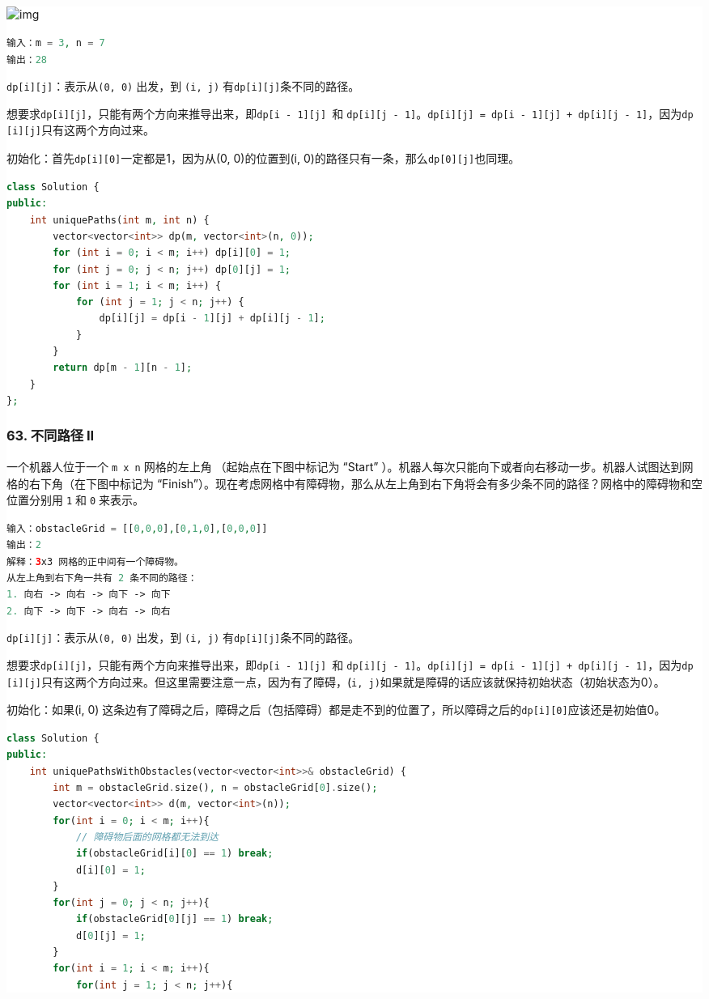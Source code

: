 ![img](https://gcore.jsdelivr.net/gh/gp868/myFigures/img/202205311640706.png)

```php
输入：m = 3, n = 7
输出：28
```

`dp[i][j]`：表示从`(0, 0)` 出发，到 `(i, j)` 有`dp[i][j]`条不同的路径。

想要求`dp[i][j]`，只能有两个方向来推导出来，即`dp[i - 1][j] `和 `dp[i][j - 1]`。`dp[i][j] = dp[i - 1][j] + dp[i][j - 1]`，因为`dp[i][j]`只有这两个方向过来。

 初始化：首先`dp[i][0]`一定都是1，因为从(0, 0)的位置到(i, 0)的路径只有一条，那么`dp[0][j]`也同理。

```php
class Solution {
public:
    int uniquePaths(int m, int n) {
        vector<vector<int>> dp(m, vector<int>(n, 0));
        for (int i = 0; i < m; i++) dp[i][0] = 1;
        for (int j = 0; j < n; j++) dp[0][j] = 1;
        for (int i = 1; i < m; i++) {
            for (int j = 1; j < n; j++) {
                dp[i][j] = dp[i - 1][j] + dp[i][j - 1];
            }
        }
        return dp[m - 1][n - 1];
    }
};
```

### 63. 不同路径 II

一个机器人位于一个 `m x n` 网格的左上角 （起始点在下图中标记为 “Start” ）。机器人每次只能向下或者向右移动一步。机器人试图达到网格的右下角（在下图中标记为 “Finish”）。现在考虑网格中有障碍物，那么从左上角到右下角将会有多少条不同的路径？网格中的障碍物和空位置分别用 `1` 和 `0` 来表示。

```php
输入：obstacleGrid = [[0,0,0],[0,1,0],[0,0,0]]
输出：2
解释：3x3 网格的正中间有一个障碍物。
从左上角到右下角一共有 2 条不同的路径：
1. 向右 -> 向右 -> 向下 -> 向下
2. 向下 -> 向下 -> 向右 -> 向右
```

`dp[i][j]`：表示从`(0, 0)` 出发，到 `(i, j)` 有`dp[i][j]`条不同的路径。

想要求`dp[i][j]`，只能有两个方向来推导出来，即`dp[i - 1][j] `和 `dp[i][j - 1]`。`dp[i][j] = dp[i - 1][j] + dp[i][j - 1]`，因为`dp[i][j]`只有这两个方向过来。但这里需要注意一点，因为有了障碍，(`i, j)`如果就是障碍的话应该就保持初始状态（初始状态为0）。

初始化：如果(i, 0) 这条边有了障碍之后，障碍之后（包括障碍）都是走不到的位置了，所以障碍之后的`dp[i][0]`应该还是初始值0。

```php
class Solution {
public:
    int uniquePathsWithObstacles(vector<vector<int>>& obstacleGrid) {
        int m = obstacleGrid.size(), n = obstacleGrid[0].size();
        vector<vector<int>> d(m, vector<int>(n));
        for(int i = 0; i < m; i++){
            // 障碍物后面的网格都无法到达
            if(obstacleGrid[i][0] == 1) break;
            d[i][0] = 1;
        }
        for(int j = 0; j < n; j++){
            if(obstacleGrid[0][j] == 1) break;
            d[0][j] = 1;
        }
        for(int i = 1; i < m; i++){
            for(int j = 1; j < n; j++){
```